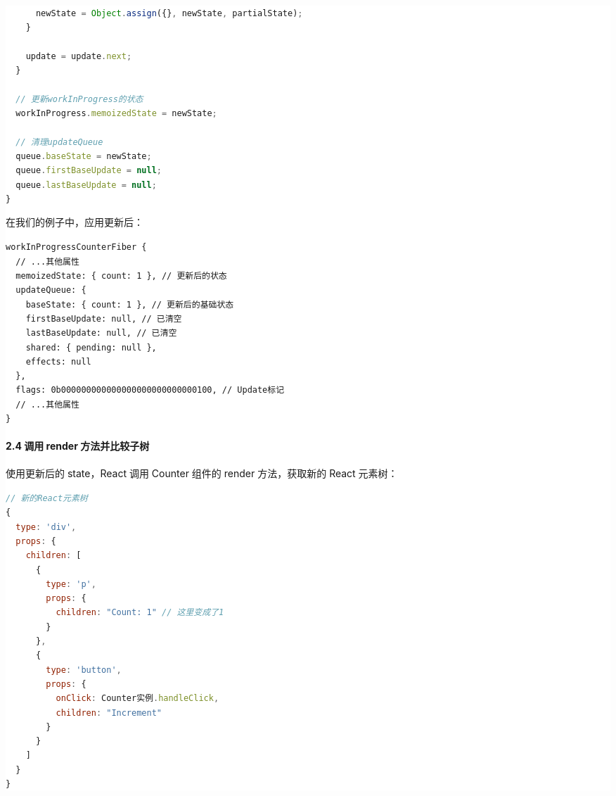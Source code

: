 ```javascript
      newState = Object.assign({}, newState, partialState);
    }

    update = update.next;
  }

  // 更新workInProgress的状态
  workInProgress.memoizedState = newState;

  // 清理updateQueue
  queue.baseState = newState;
  queue.firstBaseUpdate = null;
  queue.lastBaseUpdate = null;
}
```

在我们的例子中，应用更新后：

```
workInProgressCounterFiber {
  // ...其他属性
  memoizedState: { count: 1 }, // 更新后的状态
  updateQueue: {
    baseState: { count: 1 }, // 更新后的基础状态
    firstBaseUpdate: null, // 已清空
    lastBaseUpdate: null, // 已清空
    shared: { pending: null },
    effects: null
  },
  flags: 0b000000000000000000000000000100, // Update标记
  // ...其他属性
}
```

#### 2.4 调用 render 方法并比较子树

使用更新后的 state，React 调用 Counter 组件的 render 方法，获取新的 React 元素树：

```jsx
// 新的React元素树
{
  type: 'div',
  props: {
    children: [
      {
        type: 'p',
        props: {
          children: "Count: 1" // 这里变成了1
        }
      },
      {
        type: 'button',
        props: {
          onClick: Counter实例.handleClick,
          children: "Increment"
        }
      }
    ]
  }
}
```
